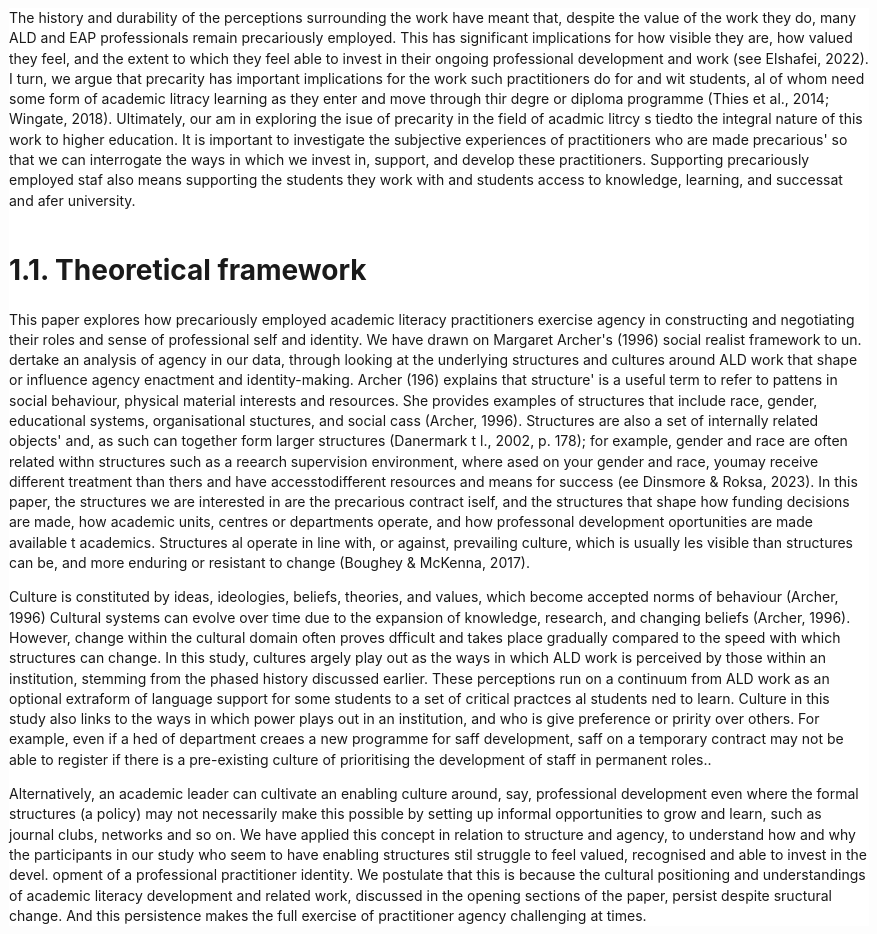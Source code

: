 The history and durability of the perceptions surrounding the work have meant that, despite the value of the work they do, many ALD and EAP professionals remain precariously employed. This has significant implications for how visible they are, how valued they feel, and the extent to which they feel able to invest in their ongoing professional development and work (see Elshafei, 2022). I turn, we argue that precarity has important implications for the work such practitioners do for and wit students, al of whom need some form of academic litracy learning as they enter and move through thir degre or diploma programme (Thies et al., 2014; Wingate, 2018). Ultimately, our am in exploring the isue of precarity in the field of acadmic litrcy s tiedto the integral nature of this work to higher education. It is important to investigate the subjective experiences of practitioners who are made precarious' so that we can interrogate the ways in which we invest in, support, and develop these practitioners. Supporting precariously employed staf also means supporting the students they work with and students access to knowledge, learning, and successat and afer university.

# 1.1. Theoretical framework

This paper explores how precariously employed academic literacy practitioners exercise agency in constructing and negotiating their roles and sense of professional self and identity. We have drawn on Margaret Archer's (1996) social realist framework to un. dertake an analysis of agency in our data, through looking at the underlying structures and cultures around ALD work that shape or influence agency enactment and identity-making. Archer (196) explains that structure' is a useful term to refer to pattens in social behaviour, physical material interests and resources. She provides examples of structures that include race, gender, educational systems, organisational stuctures, and social cass (Archer, 1996). Structures are also a set of internally related objects' and, as such can together form larger structures (Danermark t l., 2002, p. 178); for example, gender and race are often related withn structures such as a reearch supervision environment, where ased on your gender and race, youmay receive different treatment than thers and have accesstodifferent resources and means for success (ee Dinsmore & Roksa, 2023). In this paper, the structures we are interested in are the precarious contract iself, and the structures that shape how funding decisions are made, how academic units, centres or departments operate, and how professonal development oportunities are made available t academics. Structures al operate in line with, or against, prevailing culture, which is usually les visible than structures can be, and more enduring or resistant to change (Boughey & McKenna, 2017).

Culture is constituted by ideas, ideologies, beliefs, theories, and values, which become accepted norms of behaviour (Archer, 1996) Cultural systems can evolve over time due to the expansion of knowledge, research, and changing beliefs (Archer, 1996). However, change within the cultural domain often proves dfficult and takes place gradually compared to the speed with which structures can change. In this study, cultures argely play out as the ways in which ALD work is perceived by those within an institution, stemming from the phased history discussed earlier. These perceptions run on a continuum from ALD work as an optional extraform of language support for some students to a set of critical practces al students ned to learn. Culture in this study also links to the ways in which power plays out in an institution, and who is give preference or pririty over others. For example, even if a hed of department creaes a new programme for saff development, saff on a temporary contract may not be able to register if there is a pre-existing culture of prioritising the development of staff in permanent roles..

Alternatively, an academic leader can cultivate an enabling culture around, say, professional development even where the formal structures (a policy) may not necessarily make this possible by setting up informal opportunities to grow and learn, such as journal clubs, networks and so on. We have applied this concept in relation to structure and agency, to understand how and why the participants in our study who seem to have enabling structures stil struggle to feel valued, recognised and able to invest in the devel. opment of a professional practitioner identity. We postulate that this is because the cultural positioning and understandings of academic literacy development and related work, discussed in the opening sections of the paper, persist despite sructural change. And this persistence makes the full exercise of practitioner agency challenging at times.
